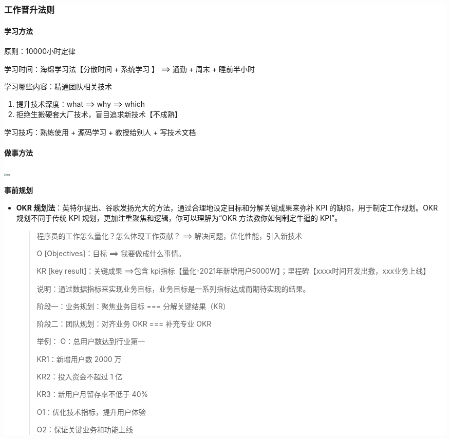 ### 工作晋升法则

#### 学习方法

原则：10000小时定律

学习时间：海绵学习法【分散时间 + 系统学习 】 ==> 通勤 + 周末 + 睡前半小时

学习哪些内容：精通团队相关技术

1. 提升技术深度：what  ==> why ==> which
2. 拒绝生搬硬套大厂技术，盲目追求新技术【不成熟】

学习技巧：熟练使用 + 源码学习 + 教授给别人 + 写技术文档





#### 做事方法



<img src="/Users/zhangxiaoxia/git_dir/learn/images/工作指南_做事方法.jpg" alt="img" style="zoom:30%;" />



**事前规划**

* **OKR 规划法**：英特尔提出、谷歌发扬光大的方法，通过合理地设定目标和分解关键成果来弥补 KPI 的缺陷，用于制定工作规划。OKR 规划不同于传统 KPI 规划，更加注重聚焦和逻辑，你可以理解为“OKR 方法教你如何制定牛逼的 KPI”。

  > 程序员的工作怎么量化？怎么体现工作贡献？ ==> 解决问题，优化性能，引入新技术
  >
  > O [Objectives]：目标 ==> 我要做成什么事情。
  >
  > KR [key result]：关键成果 ==>包含 kpi指标【量化-2021年新增用户5000W】；里程碑【xxxx时间开发出撒，xxx业务上线】
  >
  > 说明：通过数据指标来实现业务目标，业务目标是一系列指标达成而期待实现的结果。
  >
  > 
  >
  >
  > 阶段一：业务规划：聚焦业务目标  ===  分解关键结果（KR）
  >
  > 阶段二：团队规划：对齐业务 OKR  ===  补充专业 OKR 
  >
  > 举例：
  > O：总用户数达到行业第一
  >
  > KR1：新增用户数 2000 万
  >
  > KR2：投入资金不超过 1 亿
  >
  > KR3：新用户月留存率不低于 40%
  >
  > 
  >
  > O1：优化技术指标，提升用户体验
  >
  > O2：保证关键业务和功能上线
